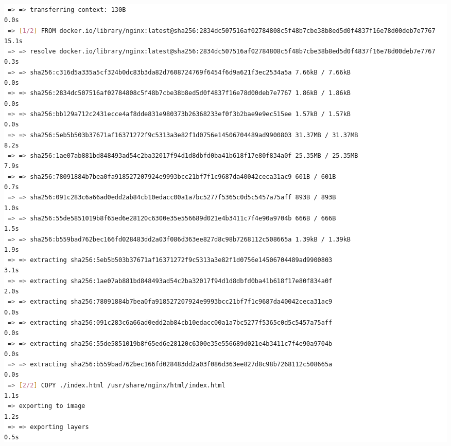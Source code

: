 ```bash
 => => transferring context: 130B                                                                                                                                                                                                                                          0.0s
 => [1/2] FROM docker.io/library/nginx:latest@sha256:2834dc507516af02784808c5f48b7cbe38b8ed5d0f4837f16e78d00deb7e7767                                                                                                                                                     15.1s
 => => resolve docker.io/library/nginx:latest@sha256:2834dc507516af02784808c5f48b7cbe38b8ed5d0f4837f16e78d00deb7e7767                                                                                                                                                      0.3s
 => => sha256:c316d5a335a5cf324b0dc83b3da82d7608724769f6454f6d9a621f3ec2534a5a 7.66kB / 7.66kB                                                                                                                                                                             0.0s
 => => sha256:2834dc507516af02784808c5f48b7cbe38b8ed5d0f4837f16e78d00deb7e7767 1.86kB / 1.86kB                                                                                                                                                                             0.0s
 => => sha256:bb129a712c2431ecce4af8dde831e980373b26368233ef0f3b2bae9e9ec515ee 1.57kB / 1.57kB                                                                                                                                                                             0.0s
 => => sha256:5eb5b503b37671af16371272f9c5313a3e82f1d0756e14506704489ad9900803 31.37MB / 31.37MB                                                                                                                                                                           8.2s
 => => sha256:1ae07ab881bd848493ad54c2ba32017f94d1d8dbfd0ba41b618f17e80f834a0f 25.35MB / 25.35MB                                                                                                                                                                           7.9s
 => => sha256:78091884b7bea0fa918527207924e9993bcc21bf7f1c9687da40042ceca31ac9 601B / 601B                                                                                                                                                                                 0.7s
 => => sha256:091c283c6a66ad0edd2ab84cb10edacc00a1a7bc5277f5365c0d5c5457a75aff 893B / 893B                                                                                                                                                                                 1.0s
 => => sha256:55de5851019b8f65ed6e28120c6300e35e556689d021e4b3411c7f4e90a9704b 666B / 666B                                                                                                                                                                                 1.5s
 => => sha256:b559bad762bec166fd028483dd2a03f086d363ee827d8c98b7268112c508665a 1.39kB / 1.39kB                                                                                                                                                                             1.9s
 => => extracting sha256:5eb5b503b37671af16371272f9c5313a3e82f1d0756e14506704489ad9900803                                                                                                                                                                                  3.1s
 => => extracting sha256:1ae07ab881bd848493ad54c2ba32017f94d1d8dbfd0ba41b618f17e80f834a0f                                                                                                                                                                                  2.0s
 => => extracting sha256:78091884b7bea0fa918527207924e9993bcc21bf7f1c9687da40042ceca31ac9                                                                                                                                                                                  0.0s
 => => extracting sha256:091c283c6a66ad0edd2ab84cb10edacc00a1a7bc5277f5365c0d5c5457a75aff                                                                                                                                                                                  0.0s
 => => extracting sha256:55de5851019b8f65ed6e28120c6300e35e556689d021e4b3411c7f4e90a9704b                                                                                                                                                                                  0.0s
 => => extracting sha256:b559bad762bec166fd028483dd2a03f086d363ee827d8c98b7268112c508665a                                                                                                                                                                                  0.0s
 => [2/2] COPY ./index.html /usr/share/nginx/html/index.html                                                                                                                                                                                                               1.1s
 => exporting to image                                                                                                                                                                                                                                                     1.2s
 => => exporting layers                                                                                                                                                                                                                                                    0.5s
```